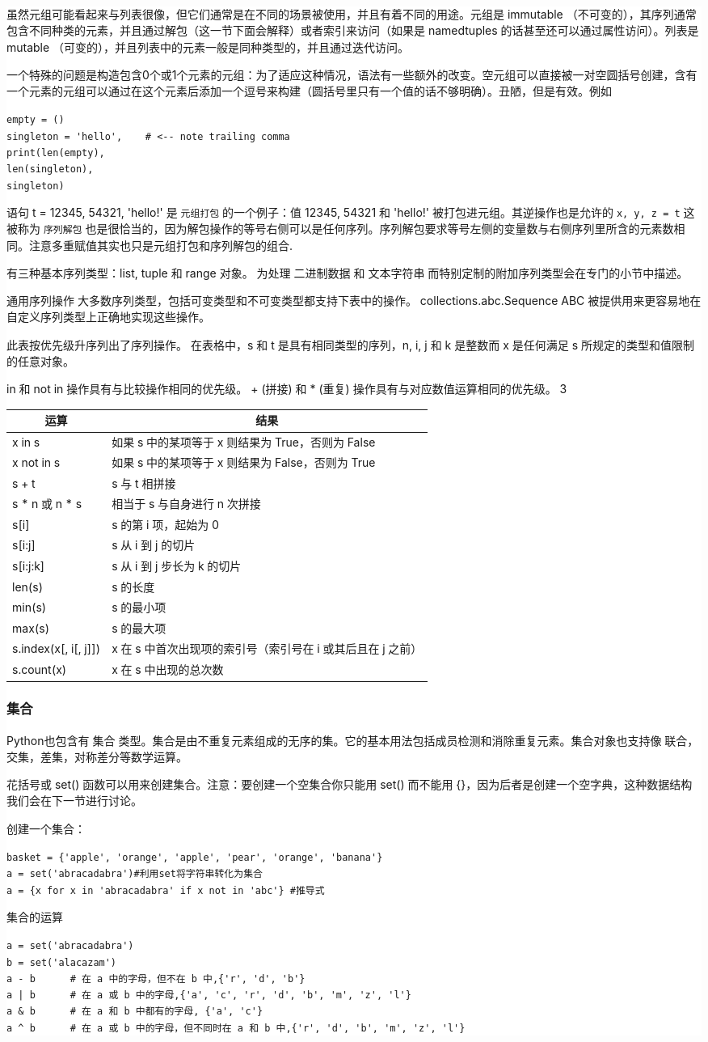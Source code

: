 虽然元组可能看起来与列表很像，但它们通常是在不同的场景被使用，并且有着不同的用途。元组是 immutable （不可变的），其序列通常包含不同种类的元素，并且通过解包（这一节下面会解释）或者索引来访问（如果是 namedtuples 的话甚至还可以通过属性访问）。列表是 mutable （可变的），并且列表中的元素一般是同种类型的，并且通过迭代访问。

一个特殊的问题是构造包含0个或1个元素的元组：为了适应这种情况，语法有一些额外的改变。空元组可以直接被一对空圆括号创建，含有一个元素的元组可以通过在这个元素后添加一个逗号来构建（圆括号里只有一个值的话不够明确）。丑陋，但是有效。例如
```
empty = ()
singleton = 'hello',    # <-- note trailing comma
print(len(empty),
len(singleton),
singleton)
```

语句 t = 12345, 54321, 'hello!' 是 `元组打包` 的一个例子：值 12345, 54321 和 'hello!' 被打包进元组。其逆操作也是允许的
`x, y, z = t`
这被称为 `序列解包` 也是很恰当的，因为解包操作的等号右侧可以是任何序列。序列解包要求等号左侧的变量数与右侧序列里所含的元素数相同。注意多重赋值其实也只是元组打包和序列解包的组合.

有三种基本序列类型：list, tuple 和 range 对象。 为处理 二进制数据 和 文本字符串 而特别定制的附加序列类型会在专门的小节中描述。

通用序列操作
大多数序列类型，包括可变类型和不可变类型都支持下表中的操作。 collections.abc.Sequence ABC 被提供用来更容易地在自定义序列类型上正确地实现这些操作。

此表按优先级升序列出了序列操作。 在表格中，s 和 t 是具有相同类型的序列，n, i, j 和 k 是整数而 x 是任何满足 s 所规定的类型和值限制的任意对象。

in 和 not in 操作具有与比较操作相同的优先级。 + (拼接) 和 * (重复) 操作具有与对应数值运算相同的优先级。 3

运算|结果
----|---
x in s    |如果 s 中的某项等于 x 则结果为 True，否则为 False
x not in s|如果 s 中的某项等于 x 则结果为 False，否则为 True
s + t     |s 与 t 相拼接
s * n 或 n * s|相当于 s 与自身进行 n 次拼接
s[i]|s 的第 i 项，起始为 0
s[i:j]|s 从 i 到 j 的切片
s[i:j:k]|s 从 i 到 j 步长为 k 的切片
len(s)|s 的长度
min(s)|s 的最小项
max(s)|s 的最大项
s.index(x[, i[, j]])|x 在 s 中首次出现项的索引号（索引号在 i 或其后且在 j 之前）
s.count(x)|x 在 s 中出现的总次数

### 集合

Python也包含有 集合 类型。集合是由不重复元素组成的无序的集。它的基本用法包括成员检测和消除重复元素。集合对象也支持像 联合，交集，差集，对称差分等数学运算。

花括号或 set() 函数可以用来创建集合。注意：要创建一个空集合你只能用 set() 而不能用 {}，因为后者是创建一个空字典，这种数据结构我们会在下一节进行讨论。

创建一个集合：
```
basket = {'apple', 'orange', 'apple', 'pear', 'orange', 'banana'}
a = set('abracadabra')#利用set将字符串转化为集合
a = {x for x in 'abracadabra' if x not in 'abc'} #推导式
```
集合的运算

```
a = set('abracadabra')
b = set('alacazam')
a - b      # 在 a 中的字母，但不在 b 中,{'r', 'd', 'b'}
a | b      # 在 a 或 b 中的字母,{'a', 'c', 'r', 'd', 'b', 'm', 'z', 'l'}
a & b      # 在 a 和 b 中都有的字母, {'a', 'c'}
a ^ b      # 在 a 或 b 中的字母，但不同时在 a 和 b 中,{'r', 'd', 'b', 'm', 'z', 'l'}
```
